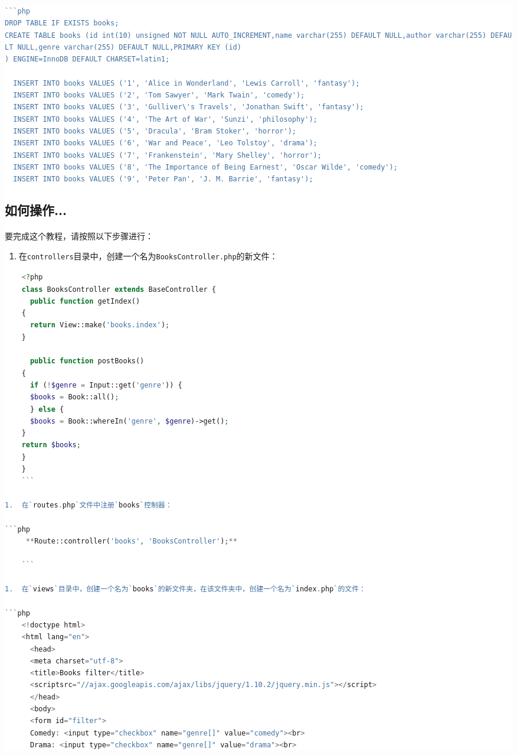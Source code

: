 ```php
```php
DROP TABLE IF EXISTS books;
CREATE TABLE books (id int(10) unsigned NOT NULL AUTO_INCREMENT,name varchar(255) DEFAULT NULL,author varchar(255) DEFAULT NULL,genre varchar(255) DEFAULT NULL,PRIMARY KEY (id)
) ENGINE=InnoDB DEFAULT CHARSET=latin1;

  INSERT INTO books VALUES ('1', 'Alice in Wonderland', 'Lewis Carroll', 'fantasy');
  INSERT INTO books VALUES ('2', 'Tom Sawyer', 'Mark Twain', 'comedy');
  INSERT INTO books VALUES ('3', 'Gulliver\'s Travels', 'Jonathan Swift', 'fantasy');
  INSERT INTO books VALUES ('4', 'The Art of War', 'Sunzi', 'philosophy');
  INSERT INTO books VALUES ('5', 'Dracula', 'Bram Stoker', 'horror');
  INSERT INTO books VALUES ('6', 'War and Peace', 'Leo Tolstoy', 'drama');
  INSERT INTO books VALUES ('7', 'Frankenstein', 'Mary Shelley', 'horror');
  INSERT INTO books VALUES ('8', 'The Importance of Being Earnest', 'Oscar Wilde', 'comedy');
  INSERT INTO books VALUES ('9', 'Peter Pan', 'J. M. Barrie', 'fantasy');
```

## 如何操作...

要完成这个教程，请按照以下步骤进行：

1.  在`controllers`目录中，创建一个名为`BooksController.php`的新文件：

```php
    <?php
    class BooksController extends BaseController {
      public function getIndex()
    {
      return View::make('books.index');
    }

      public function postBooks()
    {
      if (!$genre = Input::get('genre')) {
      $books = Book::all();
      } else {
      $books = Book::whereIn('genre', $genre)->get();
    }
    return $books;
    }
    }
    ```

1.  在`routes.php`文件中注册`books`控制器：

```php
     **Route::controller('books', 'BooksController');**

    ```

1.  在`views`目录中，创建一个名为`books`的新文件夹，在该文件夹中，创建一个名为`index.php`的文件：

```php
    <!doctype html>
    <html lang="en">
      <head>
      <meta charset="utf-8">
      <title>Books filter</title>
      <scriptsrc="//ajax.googleapis.com/ajax/libs/jquery/1.10.2/jquery.min.js"></script>
      </head>
      <body>
      <form id="filter">
      Comedy: <input type="checkbox" name="genre[]" value="comedy"><br>
      Drama: <input type="checkbox" name="genre[]" value="drama"><br>
```